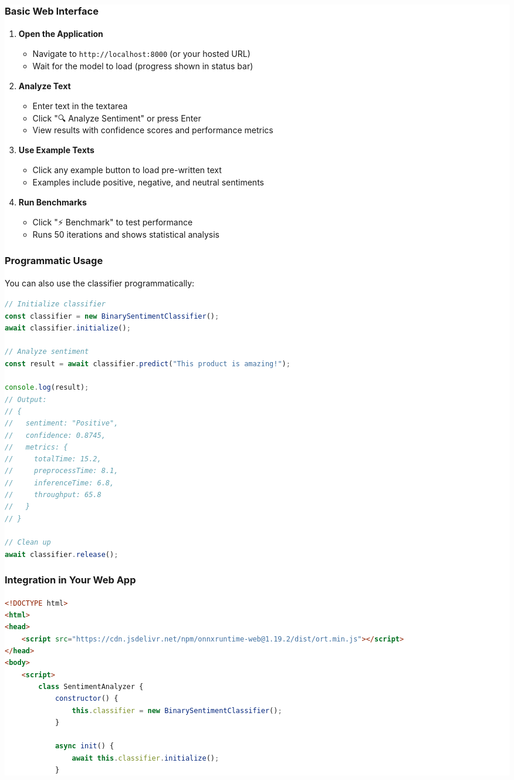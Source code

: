 ### Basic Web Interface

1. **Open the Application**
   - Navigate to `http://localhost:8000` (or your hosted URL)
   - Wait for the model to load (progress shown in status bar)

2. **Analyze Text**
   - Enter text in the textarea
   - Click "🔍 Analyze Sentiment" or press Enter
   - View results with confidence scores and performance metrics

3. **Use Example Texts**
   - Click any example button to load pre-written text
   - Examples include positive, negative, and neutral sentiments

4. **Run Benchmarks**
   - Click "⚡ Benchmark" to test performance
   - Runs 50 iterations and shows statistical analysis

### Programmatic Usage

You can also use the classifier programmatically:

```javascript
// Initialize classifier
const classifier = new BinarySentimentClassifier();
await classifier.initialize();

// Analyze sentiment
const result = await classifier.predict("This product is amazing!");

console.log(result);
// Output:
// {
//   sentiment: "Positive",
//   confidence: 0.8745,
//   metrics: {
//     totalTime: 15.2,
//     preprocessTime: 8.1,
//     inferenceTime: 6.8,
//     throughput: 65.8
//   }
// }

// Clean up
await classifier.release();
```

### Integration in Your Web App

```html
<!DOCTYPE html>
<html>
<head>
    <script src="https://cdn.jsdelivr.net/npm/onnxruntime-web@1.19.2/dist/ort.min.js"></script>
</head>
<body>
    <script>
        class SentimentAnalyzer {
            constructor() {
                this.classifier = new BinarySentimentClassifier();
            }

            async init() {
                await this.classifier.initialize();
            }
```